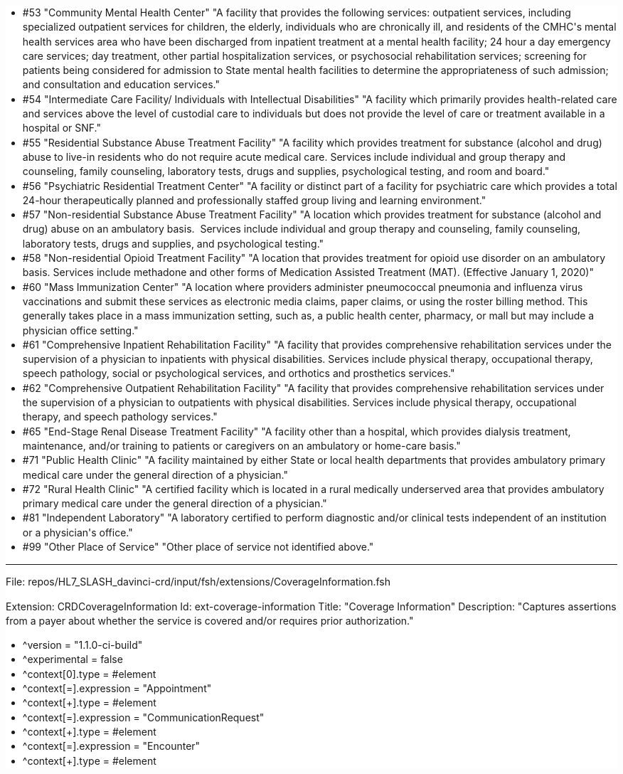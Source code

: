   * #53 "Community Mental Health Center" "A facility that provides the following services: outpatient services, including specialized outpatient services for children, the elderly, individuals who are chronically ill, and residents of the CMHC's mental health services area who have been discharged from inpatient treatment at a mental health facility; 24 hour a day emergency care services; day treatment, other partial hospitalization services, or psychosocial rehabilitation services; screening for patients being considered for admission to State mental health facilities to determine the appropriateness of such admission; and consultation and education services."
  * #54 "Intermediate Care Facility/ Individuals with Intellectual Disabilities" "A facility which primarily provides health-related care and services above the level of custodial care to individuals but does not provide the level of care or treatment available in a hospital or SNF."
  * #55 "Residential Substance Abuse Treatment Facility" "A facility which provides treatment for substance (alcohol and drug) abuse to live-in residents who do not require acute medical care. Services include individual and group therapy and counseling, family counseling, laboratory tests, drugs and supplies, psychological testing, and room and board."
  * #56 "Psychiatric Residential Treatment Center" "A facility or distinct part of a facility for psychiatric care which provides a total 24-hour therapeutically planned and professionally staffed group living and learning environment."
  * #57 "Non-residential Substance Abuse Treatment Facility" "A location which provides treatment for substance (alcohol and drug) abuse on an ambulatory basis.  Services include individual and group therapy and counseling, family counseling, laboratory tests, drugs and supplies, and psychological testing."
  * #58 "Non-residential Opioid Treatment Facility" "A location that provides treatment for opioid use disorder on an ambulatory basis. Services include methadone and other forms of Medication Assisted Treatment (MAT). (Effective January 1, 2020)"
  * #60 "Mass Immunization Center" "A location where providers administer pneumococcal pneumonia and influenza virus vaccinations and submit these services as electronic media claims, paper claims, or using the roster billing method. This generally takes place in a mass immunization setting, such as, a public health center, pharmacy, or mall but may include a physician office setting."
  * #61 "Comprehensive Inpatient Rehabilitation Facility" "A facility that provides comprehensive rehabilitation services under the supervision of a physician to inpatients with physical disabilities. Services include physical therapy, occupational therapy, speech pathology, social or psychological services, and orthotics and prosthetics services."
  * #62 "Comprehensive Outpatient Rehabilitation Facility" "A facility that provides comprehensive rehabilitation services under the supervision of a physician to outpatients with physical disabilities. Services include physical therapy, occupational therapy, and speech pathology services."
  * #65 "End-Stage Renal Disease Treatment Facility" "A facility other than a hospital, which provides dialysis treatment, maintenance, and/or training to patients or caregivers on an ambulatory or home-care basis."
  * #71 "Public Health Clinic" "A facility maintained by either State or local health departments that provides ambulatory primary medical care under the general direction of a physician."
  * #72 "Rural Health Clinic" "A certified facility which is located in a rural medically underserved area that provides ambulatory primary medical care under the general direction of a physician."
  * #81 "Independent Laboratory" "A laboratory certified to perform diagnostic and/or clinical tests independent of an institution or a physician's office."
  * #99 "Other Place of Service" "Other place of service not identified above."


---

File: repos/HL7_SLASH_davinci-crd/input/fsh/extensions/CoverageInformation.fsh

Extension: CRDCoverageInformation
Id: ext-coverage-information
Title: "Coverage Information"
Description: "Captures assertions from a payer about whether the service is covered and/or requires prior authorization."
* ^version = "1.1.0-ci-build"
* ^experimental = false
* ^context[0].type = #element
* ^context[=].expression = "Appointment"
* ^context[+].type = #element
* ^context[=].expression = "CommunicationRequest"
* ^context[+].type = #element
* ^context[=].expression = "Encounter"
* ^context[+].type = #element